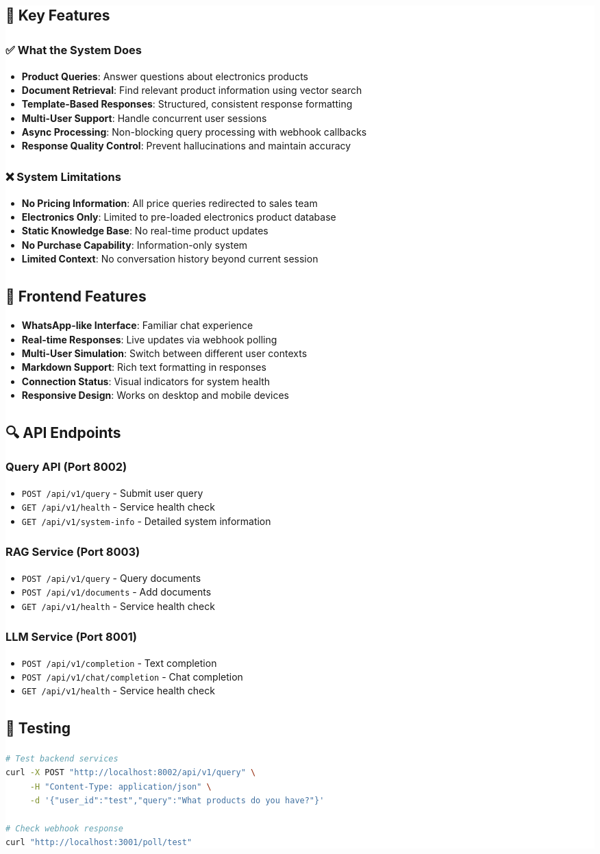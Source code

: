 ## 🔧 Key Features

### ✅ What the System Does
- **Product Queries**: Answer questions about electronics products
- **Document Retrieval**: Find relevant product information using vector search
- **Template-Based Responses**: Structured, consistent response formatting
- **Multi-User Support**: Handle concurrent user sessions
- **Async Processing**: Non-blocking query processing with webhook callbacks
- **Response Quality Control**: Prevent hallucinations and maintain accuracy

### ❌ System Limitations
- **No Pricing Information**: All price queries redirected to sales team
- **Electronics Only**: Limited to pre-loaded electronics product database
- **Static Knowledge Base**: No real-time product updates
- **No Purchase Capability**: Information-only system
- **Limited Context**: No conversation history beyond current session

## 🎨 Frontend Features

- **WhatsApp-like Interface**: Familiar chat experience
- **Real-time Responses**: Live updates via webhook polling
- **Multi-User Simulation**: Switch between different user contexts
- **Markdown Support**: Rich text formatting in responses
- **Connection Status**: Visual indicators for system health
- **Responsive Design**: Works on desktop and mobile devices

## 🔍 API Endpoints

### Query API (Port 8002)
- `POST /api/v1/query` - Submit user query
- `GET /api/v1/health` - Service health check
- `GET /api/v1/system-info` - Detailed system information

### RAG Service (Port 8003)
- `POST /api/v1/query` - Query documents
- `POST /api/v1/documents` - Add documents
- `GET /api/v1/health` - Service health check

### LLM Service (Port 8001)
- `POST /api/v1/completion` - Text completion
- `POST /api/v1/chat/completion` - Chat completion
- `GET /api/v1/health` - Service health check

## 🧪 Testing

```bash
# Test backend services
curl -X POST "http://localhost:8002/api/v1/query" \
     -H "Content-Type: application/json" \
     -d '{"user_id":"test","query":"What products do you have?"}'

# Check webhook response
curl "http://localhost:3001/poll/test"
```
